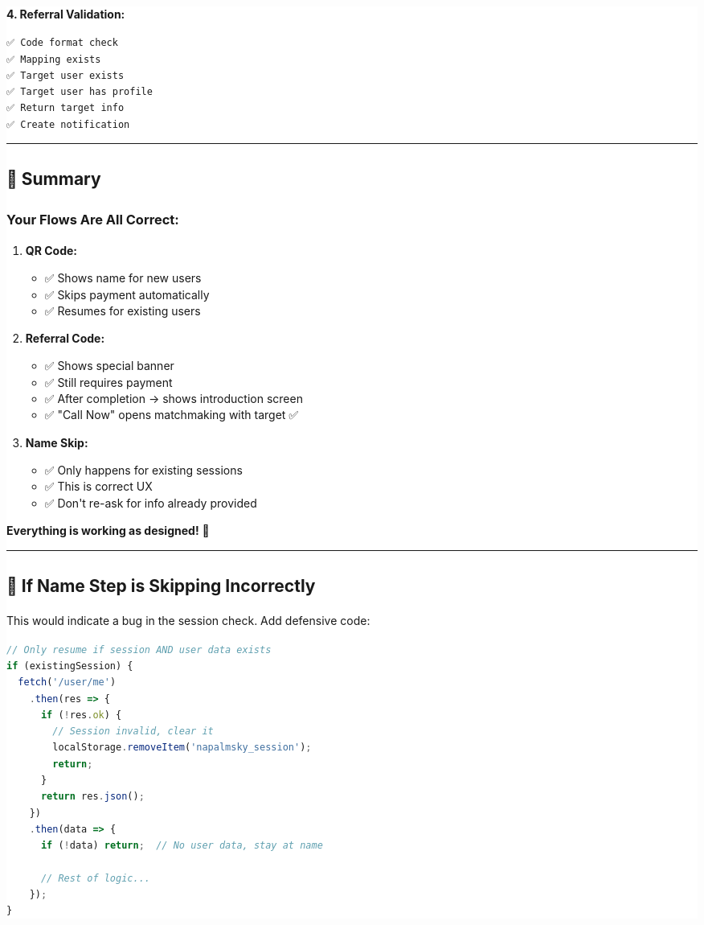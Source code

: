 **4. Referral Validation:**
```typescript
✅ Code format check
✅ Mapping exists
✅ Target user exists
✅ Target user has profile
✅ Return target info
✅ Create notification
```

---

## 🎯 **Summary**

### Your Flows Are All Correct:

1. **QR Code:**
   - ✅ Shows name for new users
   - ✅ Skips payment automatically
   - ✅ Resumes for existing users

2. **Referral Code:**
   - ✅ Shows special banner
   - ✅ Still requires payment
   - ✅ After completion → shows introduction screen
   - ✅ "Call Now" opens matchmaking with target ✅

3. **Name Skip:**
   - ✅ Only happens for existing sessions
   - ✅ This is correct UX
   - ✅ Don't re-ask for info already provided

**Everything is working as designed!** 🎉

---

## 🔧 **If Name Step is Skipping Incorrectly**

This would indicate a bug in the session check. Add defensive code:

```typescript
// Only resume if session AND user data exists
if (existingSession) {
  fetch('/user/me')
    .then(res => {
      if (!res.ok) {
        // Session invalid, clear it
        localStorage.removeItem('napalmsky_session');
        return;
      }
      return res.json();
    })
    .then(data => {
      if (!data) return;  // No user data, stay at name
      
      // Rest of logic...
    });
}
```
